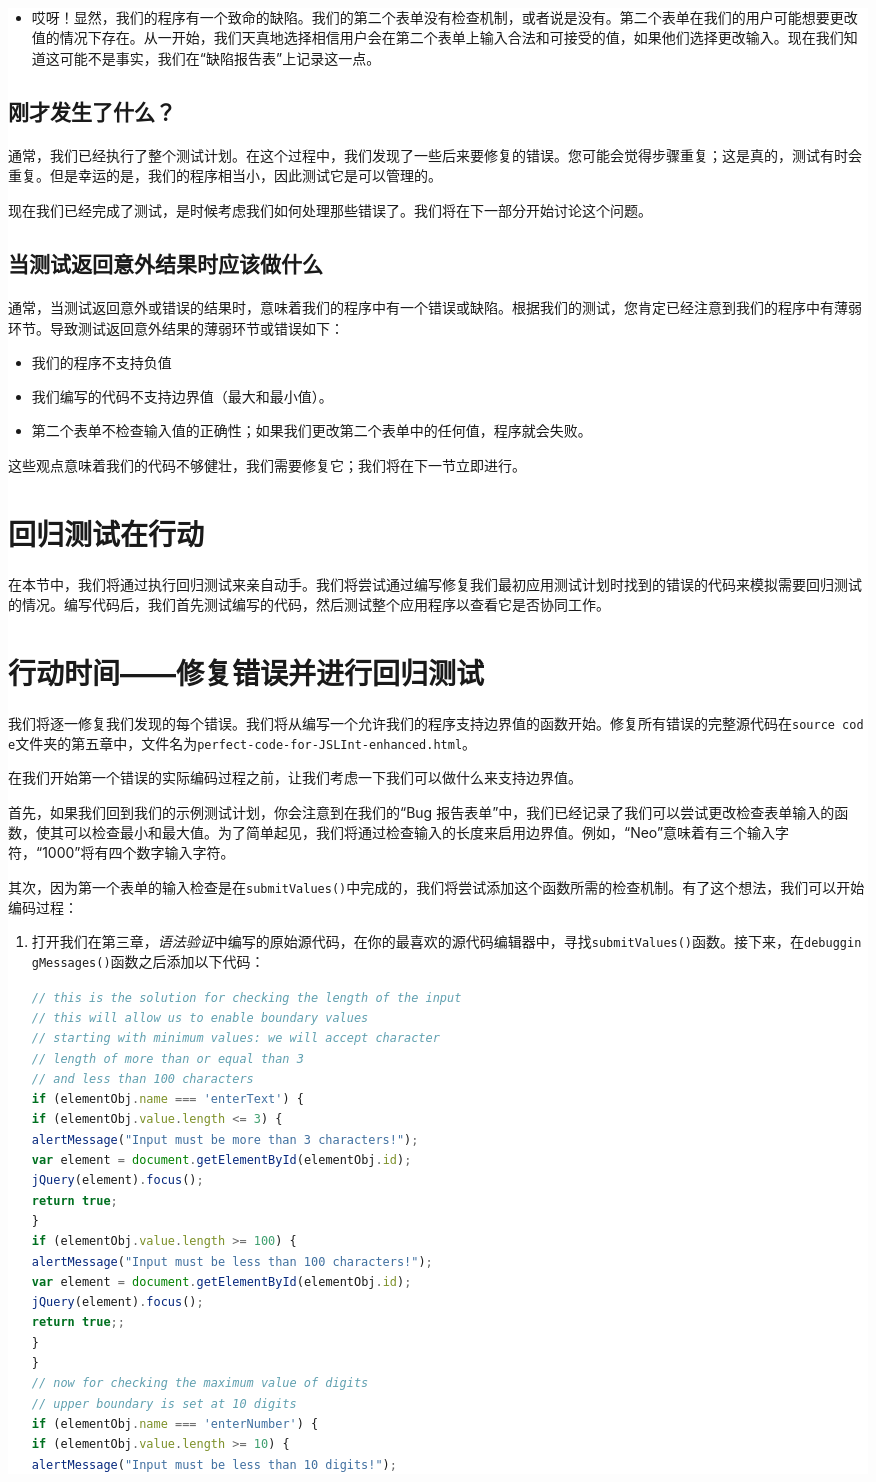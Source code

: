 +   哎呀！显然，我们的程序有一个致命的缺陷。我们的第二个表单没有检查机制，或者说是没有。第二个表单在我们的用户可能想要更改值的情况下存在。从一开始，我们天真地选择相信用户会在第二个表单上输入合法和可接受的值，如果他们选择更改输入。现在我们知道这可能不是事实，我们在“缺陷报告表”上记录这一点。

## 刚才发生了什么？

通常，我们已经执行了整个测试计划。在这个过程中，我们发现了一些后来要修复的错误。您可能会觉得步骤重复；这是真的，测试有时会重复。但是幸运的是，我们的程序相当小，因此测试它是可以管理的。

现在我们已经完成了测试，是时候考虑我们如何处理那些错误了。我们将在下一部分开始讨论这个问题。

## 当测试返回意外结果时应该做什么

通常，当测试返回意外或错误的结果时，意味着我们的程序中有一个错误或缺陷。根据我们的测试，您肯定已经注意到我们的程序中有薄弱环节。导致测试返回意外结果的薄弱环节或错误如下：

+   我们的程序不支持负值

+   我们编写的代码不支持边界值（最大和最小值）。

+   第二个表单不检查输入值的正确性；如果我们更改第二个表单中的任何值，程序就会失败。

这些观点意味着我们的代码不够健壮，我们需要修复它；我们将在下一节立即进行。

# 回归测试在行动

在本节中，我们将通过执行回归测试来亲自动手。我们将尝试通过编写修复我们最初应用测试计划时找到的错误的代码来模拟需要回归测试的情况。编写代码后，我们首先测试编写的代码，然后测试整个应用程序以查看它是否协同工作。

# 行动时间——修复错误并进行回归测试

我们将逐一修复我们发现的每个错误。我们将从编写一个允许我们的程序支持边界值的函数开始。修复所有错误的完整源代码在`source code`文件夹的第五章中，文件名为`perfect-code-for-JSLInt-enhanced.html`。

在我们开始第一个错误的实际编码过程之前，让我们考虑一下我们可以做什么来支持边界值。

首先，如果我们回到我们的示例测试计划，你会注意到在我们的“Bug 报告表单”中，我们已经记录了我们可以尝试更改检查表单输入的函数，使其可以检查最小和最大值。为了简单起见，我们将通过检查输入的长度来启用边界值。例如，“Neo”意味着有三个输入字符，“1000”将有四个数字输入字符。

其次，因为第一个表单的输入检查是在`submitValues()`中完成的，我们将尝试添加这个函数所需的检查机制。有了这个想法，我们可以开始编码过程：

1.  打开我们在第三章，*语法验证*中编写的原始源代码，在你的最喜欢的源代码编辑器中，寻找`submitValues()`函数。接下来，在`debuggingMessages()`函数之后添加以下代码：

    ```js
    // this is the solution for checking the length of the input
    // this will allow us to enable boundary values
    // starting with minimum values: we will accept character
    // length of more than or equal than 3
    // and less than 100 characters
    if (elementObj.name === 'enterText') {
    if (elementObj.value.length <= 3) {
    alertMessage("Input must be more than 3 characters!");
    var element = document.getElementById(elementObj.id);
    jQuery(element).focus(); 
    return true;
    }
    if (elementObj.value.length >= 100) {
    alertMessage("Input must be less than 100 characters!");
    var element = document.getElementById(elementObj.id);
    jQuery(element).focus();
    return true;;
    }
    }
    // now for checking the maximum value of digits
    // upper boundary is set at 10 digits
    if (elementObj.name === 'enterNumber') {
    if (elementObj.value.length >= 10) {
    alertMessage("Input must be less than 10 digits!");